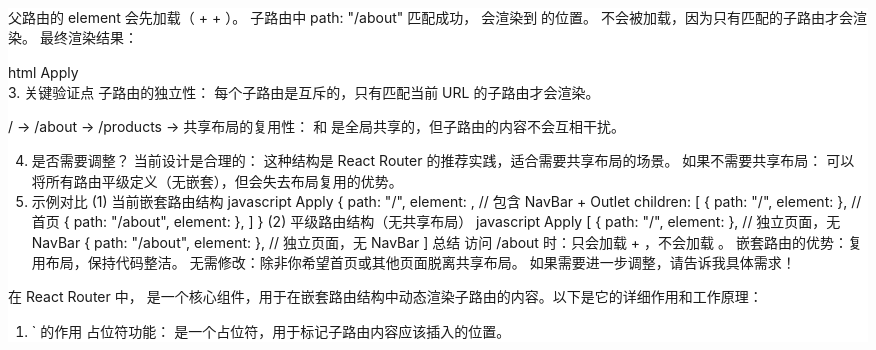 父路由的 element 会先加载（ <NavBar /> + <ToastContainer /> + <Outlet /> ）。
子路由中 path: "/about" 匹配成功， <About /> 会渲染到 <Outlet /> 的位置。
<Home /> 不会被加载，因为只有匹配的子路由才会渲染。
最终渲染结果：

html
Apply
<NavBar />
<ToastContainer />
<About />  
3. 关键验证点
子路由的独立性：
每个子路由是互斥的，只有匹配当前 URL 的子路由才会渲染。

/ → <Home />
/about → <About />
/products → <Products />
共享布局的复用性：
<NavBar /> 和 <ToastContainer /> 是全局共享的，但子路由的内容不会互相干扰。

4. 是否需要调整？
当前设计是合理的：
这种结构是 React Router 的推荐实践，适合需要共享布局的场景。
如果不需要共享布局：
可以将所有路由平级定义（无嵌套），但会失去布局复用的优势。
5. 示例对比
(1) 当前嵌套路由结构
javascript
Apply
{
  path: "/",
  element: <SharedLayout />, // 包含 NavBar + Outlet
  children: [
    { path: "/", element: <Home /> }, // 首页
    { path: "/about", element: <About /> },
  ]
}
(2) 平级路由结构（无共享布局）
javascript
Apply
[
  { path: "/", element: <Home /> }, // 独立页面，无 NavBar
  { path: "/about", element: <About /> }, // 独立页面，无 NavBar
]
总结
访问 /about 时：只会加载 <NavBar /> + <About /> ，不会加载 <Home /> 。
嵌套路由的优势：复用布局，保持代码整洁。
无需修改：除非你希望首页或其他页面脱离共享布局。
如果需要进一步调整，请告诉我具体需求！


在 React Router 中， <Outlet /> 是一个核心组件，用于在嵌套路由结构中动态渲染子路由的内容。以下是它的详细作用和工作原理：

1. ` 的作用
占位符功能：
<Outlet /> 是一个占位符，用于标记子路由内容应该插入的位置。
